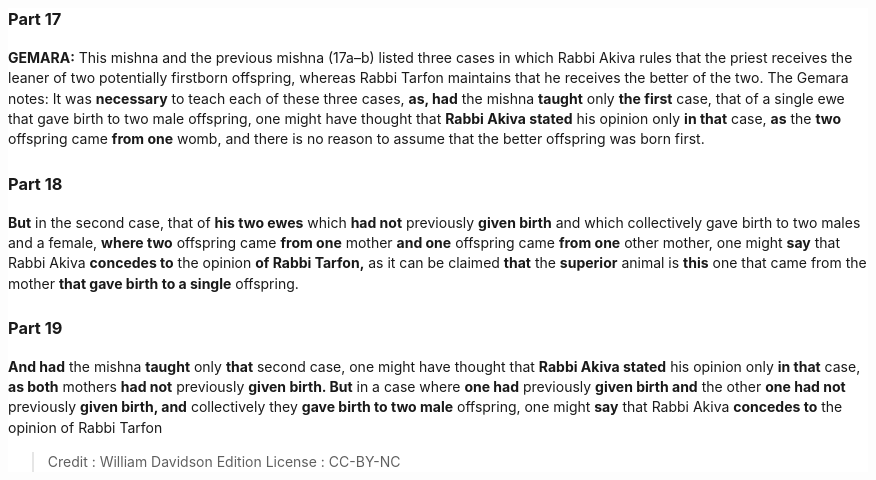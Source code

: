 ### Part 17
<strong>GEMARA:</strong> This mishna and the previous mishna (17a–b) listed three cases in which Rabbi Akiva rules that the priest receives the leaner of two potentially firstborn offspring, whereas Rabbi Tarfon maintains that he receives the better of the two. The Gemara notes: It was <b>necessary</b> to teach each of these three cases, <b>as, had</b> the mishna <b>taught</b> only <b>the first</b> case, that of a single ewe that gave birth to two male offspring, one might have thought that <b>Rabbi Akiva stated</b> his opinion only <b>in that</b> case, <b>as</b> the <b>two</b> offspring came <b>from one</b> womb, and there is no reason to assume that the better offspring was born first.

### Part 18
<b>But</b> in the second case, that of <b>his two ewes</b> which <b>had not</b> previously <b>given birth</b> and which collectively gave birth to two males and a female, <b>where two</b> offspring came <b>from one</b> mother <b>and one</b> offspring came <b>from one</b> other mother, one might <b>say</b> that Rabbi Akiva <b>concedes to</b> the opinion <b>of Rabbi Tarfon,</b> as it can be claimed <b>that</b> the <b>superior</b> animal is <b>this</b> one that came from the mother <b>that gave birth to a single</b> offspring.

### Part 19
<b>And had</b> the mishna <b>taught</b> only <b>that</b> second case, one might have thought that <b>Rabbi Akiva stated</b> his opinion only <b>in that</b> case, <b>as both</b> mothers <b>had not</b> previously <b>given birth. But</b> in a case where <b>one had</b> previously <b>given birth and</b> the other <b>one had not</b> previously <b>given birth, and</b> collectively they <b>gave birth to two male</b> offspring, one might <b>say</b> that Rabbi Akiva <b>concedes to</b> the opinion of Rabbi Tarfon

>Credit : William Davidson Edition
>License : CC-BY-NC